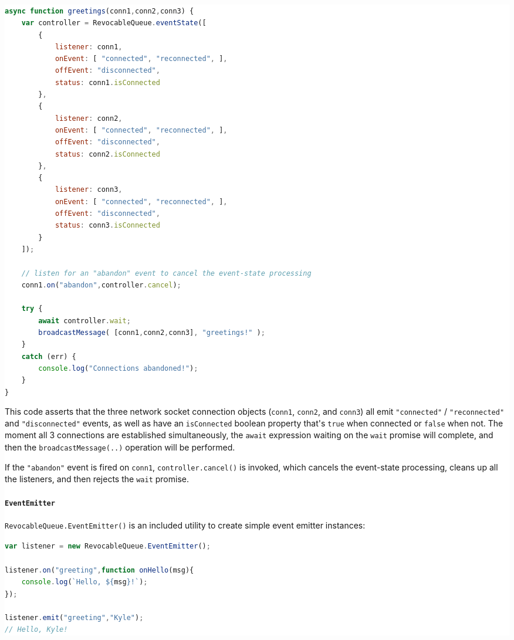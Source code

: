```js
async function greetings(conn1,conn2,conn3) {
    var controller = RevocableQueue.eventState([
        {
            listener: conn1,
            onEvent: [ "connected", "reconnected", ],
            offEvent: "disconnected",
            status: conn1.isConnected
        },
        {
            listener: conn2,
            onEvent: [ "connected", "reconnected", ],
            offEvent: "disconnected",
            status: conn2.isConnected
        },
        {
            listener: conn3,
            onEvent: [ "connected", "reconnected", ],
            offEvent: "disconnected",
            status: conn3.isConnected
        }
    ]);

    // listen for an "abandon" event to cancel the event-state processing
    conn1.on("abandon",controller.cancel);

    try {
        await controller.wait;
        broadcastMessage( [conn1,conn2,conn3], "greetings!" );
    }
    catch (err) {
        console.log("Connections abandoned!");
    }
}
```

This code asserts that the three network socket connection objects (`conn1`, `conn2`, and `conn3`) all emit `"connected"` / `"reconnected"` and `"disconnected"` events, as well as have an `isConnected` boolean property that's `true` when connected or `false` when not. The moment all 3 connections are established simultaneously, the `await` expression waiting on the `wait` promise will complete, and then the `broadcastMessage(..)` operation will be performed.

If the `"abandon"` event is fired on `conn1`, `controller.cancel()` is invoked, which cancels the event-state processing, cleans up all the listeners, and then rejects the `wait` promise.

#### `EventEmitter`

`RevocableQueue.EventEmitter()` is an included utility to create simple event emitter instances:

```js
var listener = new RevocableQueue.EventEmitter();

listener.on("greeting",function onHello(msg){
    console.log(`Hello, ${msg}!`);
});

listener.emit("greeting","Kyle");
// Hello, Kyle!
```
